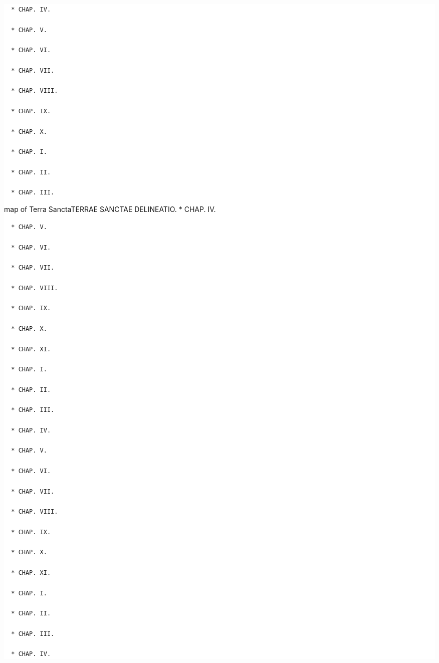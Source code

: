       * CHAP. IV.

      * CHAP. V.

      * CHAP. VI.

      * CHAP. VII.

      * CHAP. VIII.

      * CHAP. IX.

      * CHAP. X.

      * CHAP. I.

      * CHAP. II.

      * CHAP. III.
map of Terra SanctaTERRAE SANCTAE DELINEATIO.
      * CHAP. IV.

      * CHAP. V.

      * CHAP. VI.

      * CHAP. VII.

      * CHAP. VIII.

      * CHAP. IX.

      * CHAP. X.

      * CHAP. XI.

      * CHAP. I.

      * CHAP. II.

      * CHAP. III.

      * CHAP. IV.

      * CHAP. V.

      * CHAP. VI.

      * CHAP. VII.

      * CHAP. VIII.

      * CHAP. IX.

      * CHAP. X.

      * CHAP. XI.

      * CHAP. I.

      * CHAP. II.

      * CHAP. III.

      * CHAP. IV.
